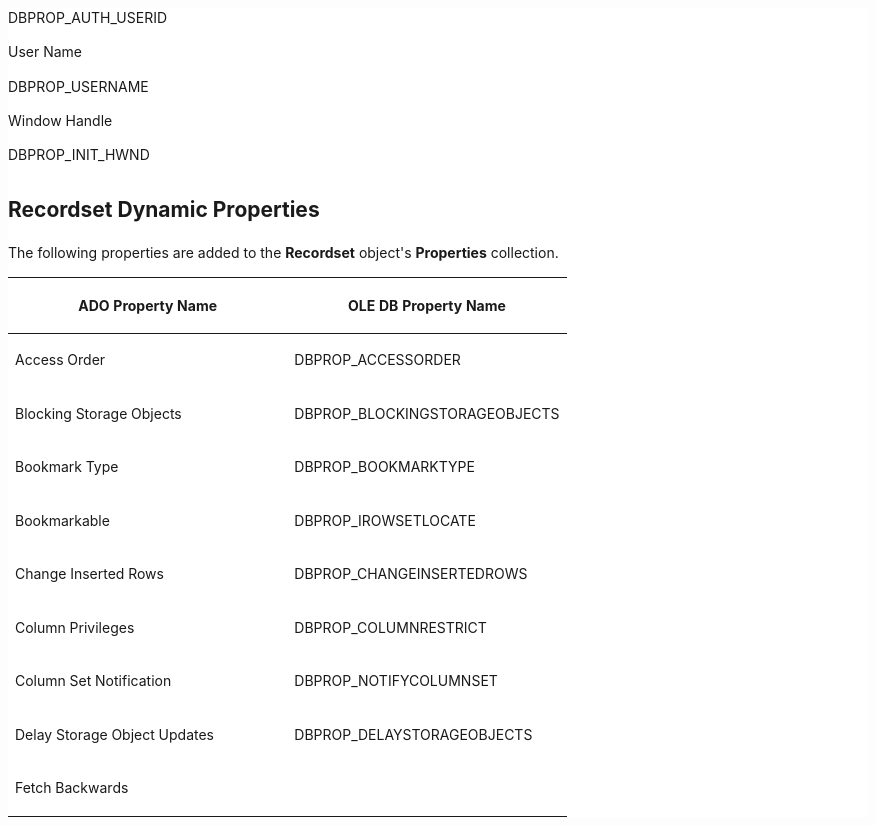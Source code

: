 <td><p>DBPROP_AUTH_USERID</p></td>
</tr>
<tr class="even">
<td><p>User Name</p></td>
<td><p>DBPROP_USERNAME</p></td>
</tr>
<tr class="odd">
<td><p>Window Handle</p></td>
<td><p>DBPROP_INIT_HWND</p></td>
</tr>
</tbody>
</table>


## Recordset Dynamic Properties

The following properties are added to the **Recordset** object's **Properties** collection.

<table>
<colgroup>
<col style="width: 50%" />
<col style="width: 50%" />
</colgroup>
<thead>
<tr class="header">
<th><p>ADO Property Name</p></th>
<th><p>OLE DB Property Name</p></th>
</tr>
</thead>
<tbody>
<tr class="odd">
<td><p>Access Order</p></td>
<td><p>DBPROP_ACCESSORDER</p></td>
</tr>
<tr class="even">
<td><p>Blocking Storage Objects</p></td>
<td><p>DBPROP_BLOCKINGSTORAGEOBJECTS</p></td>
</tr>
<tr class="odd">
<td><p>Bookmark Type</p></td>
<td><p>DBPROP_BOOKMARKTYPE</p></td>
</tr>
<tr class="even">
<td><p>Bookmarkable</p></td>
<td><p>DBPROP_IROWSETLOCATE</p></td>
</tr>
<tr class="odd">
<td><p>Change Inserted Rows</p></td>
<td><p>DBPROP_CHANGEINSERTEDROWS</p></td>
</tr>
<tr class="even">
<td><p>Column Privileges</p></td>
<td><p>DBPROP_COLUMNRESTRICT</p></td>
</tr>
<tr class="odd">
<td><p>Column Set Notification</p></td>
<td><p>DBPROP_NOTIFYCOLUMNSET</p></td>
</tr>
<tr class="even">
<td><p>Delay Storage Object Updates</p></td>
<td><p>DBPROP_DELAYSTORAGEOBJECTS</p></td>
</tr>
<tr class="odd">
<td><p>Fetch Backwards</p></td>